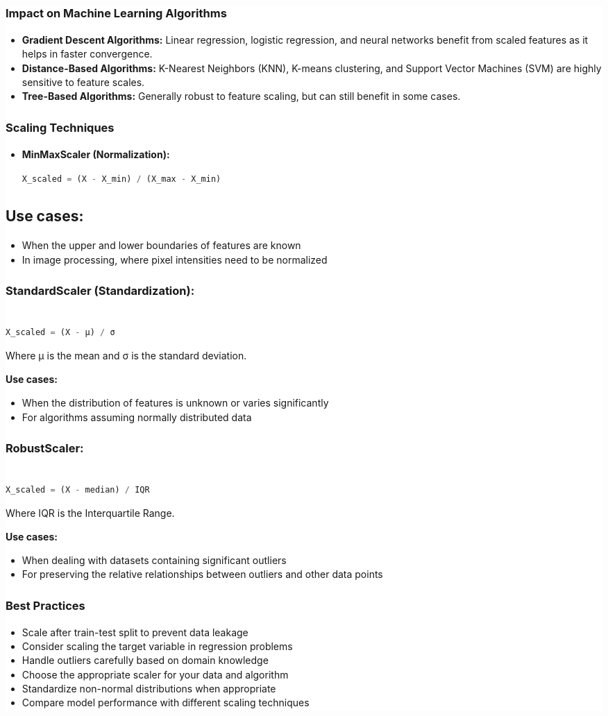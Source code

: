 ### Impact on Machine Learning Algorithms
- **Gradient Descent Algorithms:** Linear regression, logistic regression, and neural networks benefit from scaled features as it helps in faster convergence.
- **Distance-Based Algorithms:** K-Nearest Neighbors (KNN), K-means clustering, and Support Vector Machines (SVM) are highly sensitive to feature scales.
- **Tree-Based Algorithms:** Generally robust to feature scaling, but can still benefit in some cases.

### Scaling Techniques
- **MinMaxScaler (Normalization):**
  ```python
  X_scaled = (X - X_min) / (X_max - X_min)


## Use cases:

- When the upper and lower boundaries of features are known
- In image processing, where pixel intensities need to be normalized

### StandardScaler (Standardization):

 ```python

X_scaled = (X - μ) / σ
```

Where μ is the mean and σ is the standard deviation.

**Use cases:**

- When the distribution of features is unknown or varies significantly
- For algorithms assuming normally distributed data

### RobustScaler:

 ``` python

X_scaled = (X - median) / IQR
```

Where IQR is the Interquartile Range.

**Use cases:**

- When dealing with datasets containing significant outliers
- For preserving the relative relationships between outliers and other data points

### Best Practices
- Scale after train-test split to prevent data leakage
- Consider scaling the target variable in regression problems
- Handle outliers carefully based on domain knowledge
- Choose the appropriate scaler for your data and algorithm
- Standardize non-normal distributions when appropriate
- Compare model performance with different scaling techniques
